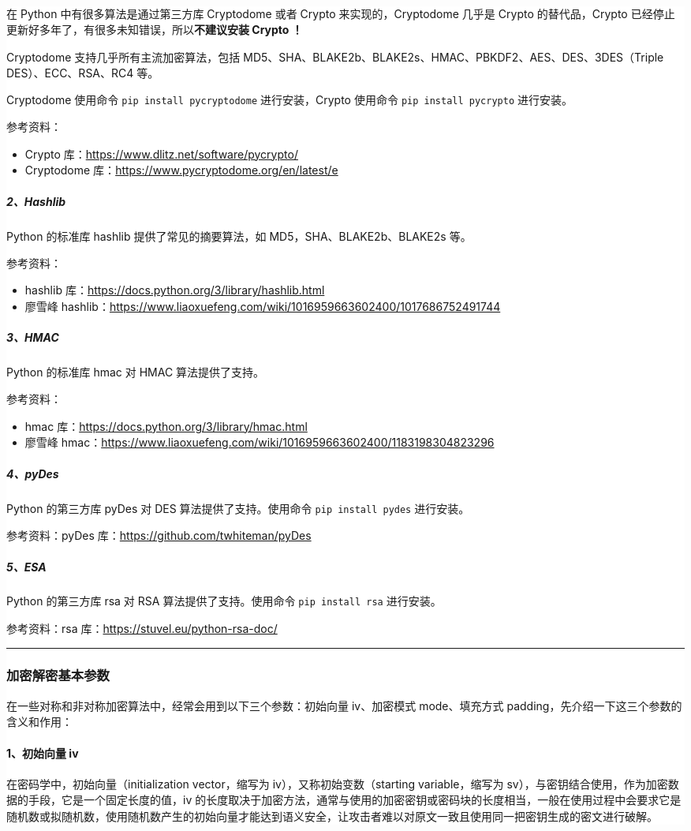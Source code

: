 在 Python 中有很多算法是通过第三方库 Cryptodome 或者 Crypto 来实现的，Cryptodome 几乎是 Crypto 的替代品，Crypto 已经停止更新好多年了，有很多未知错误，所以**不建议安装 Crypto ！**

Cryptodome 支持几乎所有主流加密算法，包括 MD5、SHA、BLAKE2b、BLAKE2s、HMAC、PBKDF2、AES、DES、3DES（Triple DES）、ECC、RSA、RC4 等。

Cryptodome 使用命令 `pip install pycryptodome` 进行安装，Crypto 使用命令 `pip install pycrypto` 进行安装。

参考资料：

+ Crypto 库：https://www.dlitz.net/software/pycrypto/
+ Cryptodome 库：https://www.pycryptodome.org/en/latest/e



##### 2、Hashlib

Python 的标准库 hashlib 提供了常见的摘要算法，如 MD5，SHA、BLAKE2b、BLAKE2s 等。

参考资料：

+ hashlib 库：https://docs.python.org/3/library/hashlib.html
+ 廖雪峰 hashlib：https://www.liaoxuefeng.com/wiki/1016959663602400/1017686752491744



##### 3、HMAC

Python 的标准库 hmac 对 HMAC 算法提供了支持。

参考资料：

+ 
  hmac 库：https://docs.python.org/3/library/hmac.html
+ 廖雪峰 hmac：https://www.liaoxuefeng.com/wiki/1016959663602400/1183198304823296



##### 4、pyDes

Python 的第三方库 pyDes 对 DES 算法提供了支持。使用命令 `pip install pydes` 进行安装。

参考资料：pyDes 库：https://github.com/twhiteman/pyDes



##### 5、ESA

Python 的第三方库 rsa 对 RSA 算法提供了支持。使用命令 `pip install rsa` 进行安装。

参考资料：rsa 库：https://stuvel.eu/python-rsa-doc/



---


### 加密解密基本参数

在一些对称和非对称加密算法中，经常会用到以下三个参数：初始向量 iv、加密模式 mode、填充方式 padding，先介绍一下这三个参数的含义和作用：

#### 1、初始向量 iv

在密码学中，初始向量（initialization vector，缩写为 iv），又称初始变数（starting variable，缩写为 sv），与密钥结合使用，作为加密数据的手段，它是一个固定长度的值，iv 的长度取决于加密方法，通常与使用的加密密钥或密码块的长度相当，一般在使用过程中会要求它是随机数或拟随机数，使用随机数产生的初始向量才能达到语义安全，让攻击者难以对原文一致且使用同一把密钥生成的密文进行破解。
